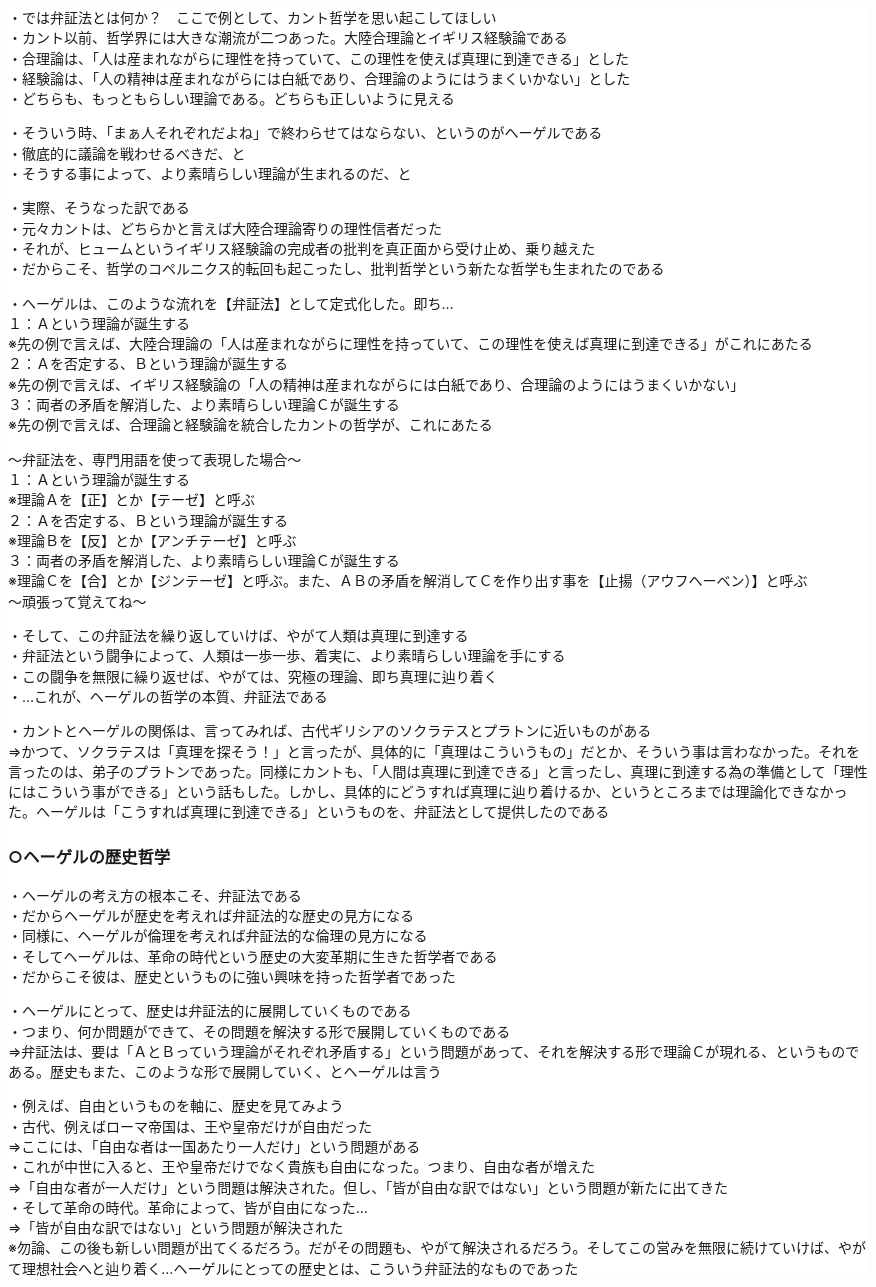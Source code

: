 ・では弁証法とは何か？　ここで例として、カント哲学を思い起こしてほしい  
・カント以前、哲学界には大きな潮流が二つあった。大陸合理論とイギリス経験論である  
・合理論は、「人は産まれながらに理性を持っていて、この理性を使えば真理に到達できる」とした  
・経験論は、「人の精神は産まれながらには白紙であり、合理論のようにはうまくいかない」とした  
・どちらも、もっともらしい理論である。どちらも正しいように見える  
  
・そういう時、「まぁ人それぞれだよね」で終わらせてはならない、というのがヘーゲルである  
・徹底的に議論を戦わせるべきだ、と  
・そうする事によって、より素晴らしい理論が生まれるのだ、と  
  
・実際、そうなった訳である  
・元々カントは、どちらかと言えば大陸合理論寄りの理性信者だった  
・それが、ヒュームというイギリス経験論の完成者の批判を真正面から受け止め、乗り越えた  
・だからこそ、哲学のコペルニクス的転回も起こったし、批判哲学という新たな哲学も生まれたのである  
  
・ヘーゲルは、このような流れを【弁証法】として定式化した。即ち…  
１：Ａという理論が誕生する  
※先の例で言えば、大陸合理論の「人は産まれながらに理性を持っていて、この理性を使えば真理に到達できる」がこれにあたる  
２：Ａを否定する、Ｂという理論が誕生する  
※先の例で言えば、イギリス経験論の「人の精神は産まれながらには白紙であり、合理論のようにはうまくいかない」  
３：両者の矛盾を解消した、より素晴らしい理論Ｃが誕生する  
※先の例で言えば、合理論と経験論を統合したカントの哲学が、これにあたる  
  
～弁証法を、専門用語を使って表現した場合～  
１：Ａという理論が誕生する  
※理論Ａを【正】とか【テーゼ】と呼ぶ  
２：Ａを否定する、Ｂという理論が誕生する  
※理論Ｂを【反】とか【アンチテーゼ】と呼ぶ  
３：両者の矛盾を解消した、より素晴らしい理論Ｃが誕生する  
※理論Ｃを【合】とか【ジンテーゼ】と呼ぶ。また、ＡＢの矛盾を解消してＣを作り出す事を【止揚（アウフヘーベン）】と呼ぶ  
～頑張って覚えてね～  
  
・そして、この弁証法を繰り返していけば、やがて人類は真理に到達する  
・弁証法という闘争によって、人類は一歩一歩、着実に、より素晴らしい理論を手にする  
・この闘争を無限に繰り返せば、やがては、究極の理論、即ち真理に辿り着く  
・…これが、ヘーゲルの哲学の本質、弁証法である  
  
・カントとヘーゲルの関係は、言ってみれば、古代ギリシアのソクラテスとプラトンに近いものがある  
⇒かつて、ソクラテスは「真理を探そう！」と言ったが、具体的に「真理はこういうもの」だとか、そういう事は言わなかった。それを言ったのは、弟子のプラトンであった。同様にカントも、「人間は真理に到達できる」と言ったし、真理に到達する為の準備として「理性にはこういう事ができる」という話もした。しかし、具体的にどうすれば真理に辿り着けるか、というところまでは理論化できなかった。ヘーゲルは「こうすれば真理に到達できる」というものを、弁証法として提供したのである  
  
  
### ○ヘーゲルの歴史哲学  
・ヘーゲルの考え方の根本こそ、弁証法である  
・だからヘーゲルが歴史を考えれば弁証法的な歴史の見方になる  
・同様に、ヘーゲルが倫理を考えれば弁証法的な倫理の見方になる  
・そしてヘーゲルは、革命の時代という歴史の大変革期に生きた哲学者である  
・だからこそ彼は、歴史というものに強い興味を持った哲学者であった  
  
・ヘーゲルにとって、歴史は弁証法的に展開していくものである  
・つまり、何か問題ができて、その問題を解決する形で展開していくものである  
⇒弁証法は、要は「ＡとＢっていう理論がそれぞれ矛盾する」という問題があって、それを解決する形で理論Ｃが現れる、というものである。歴史もまた、このような形で展開していく、とヘーゲルは言う  
  
・例えば、自由というものを軸に、歴史を見てみよう  
・古代、例えばローマ帝国は、王や皇帝だけが自由だった  
⇒ここには、「自由な者は一国あたり一人だけ」という問題がある  
・これが中世に入ると、王や皇帝だけでなく貴族も自由になった。つまり、自由な者が増えた  
⇒「自由な者が一人だけ」という問題は解決された。但し、「皆が自由な訳ではない」という問題が新たに出てきた  
・そして革命の時代。革命によって、皆が自由になった…  
⇒「皆が自由な訳ではない」という問題が解決された  
※勿論、この後も新しい問題が出てくるだろう。だがその問題も、やがて解決されるだろう。そしてこの営みを無限に続けていけば、やがて理想社会へと辿り着く…ヘーゲルにとっての歴史とは、こういう弁証法的なものであった  
  